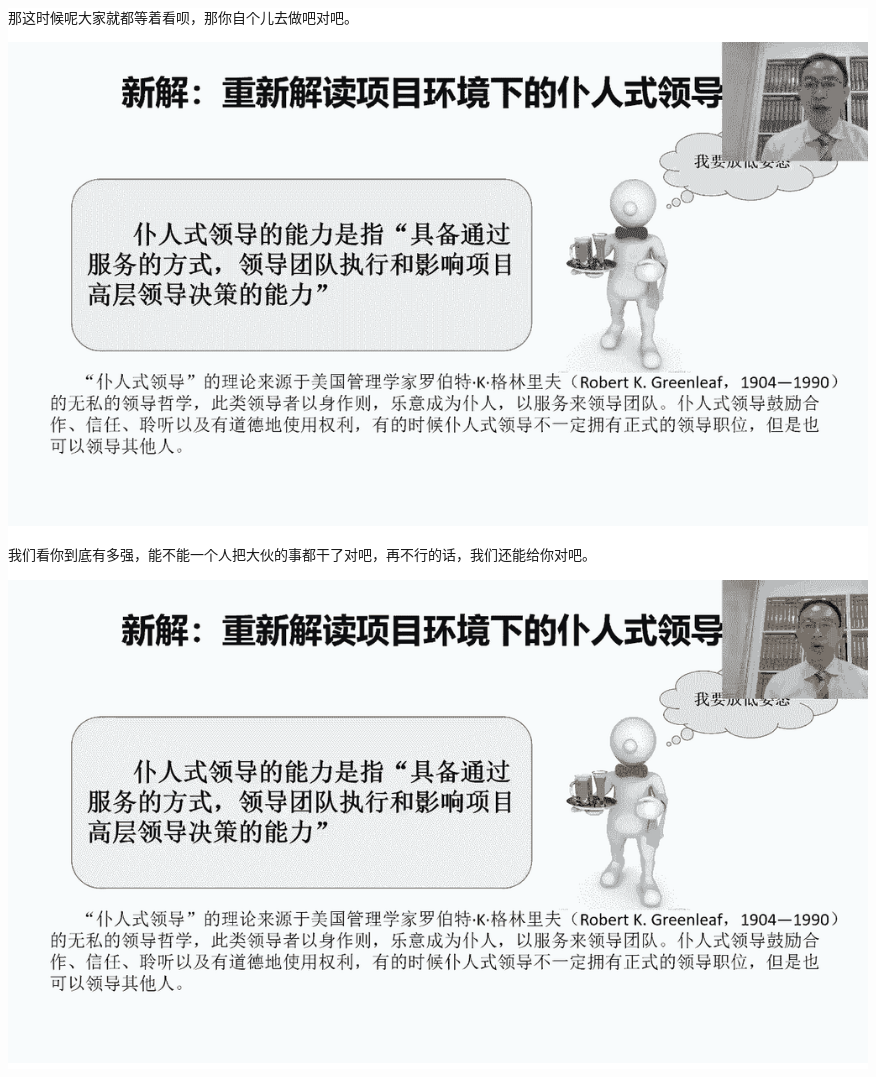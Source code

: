 那这时候呢大家就都等着看呗，那你自个儿去做吧对吧。

![](img/c66fd19f18dc7d09e74ee860dc90dd5e_172.png)

我们看你到底有多强，能不能一个人把大伙的事都干了对吧，再不行的话，我们还能给你对吧。

![](img/c66fd19f18dc7d09e74ee860dc90dd5e_174.png)
